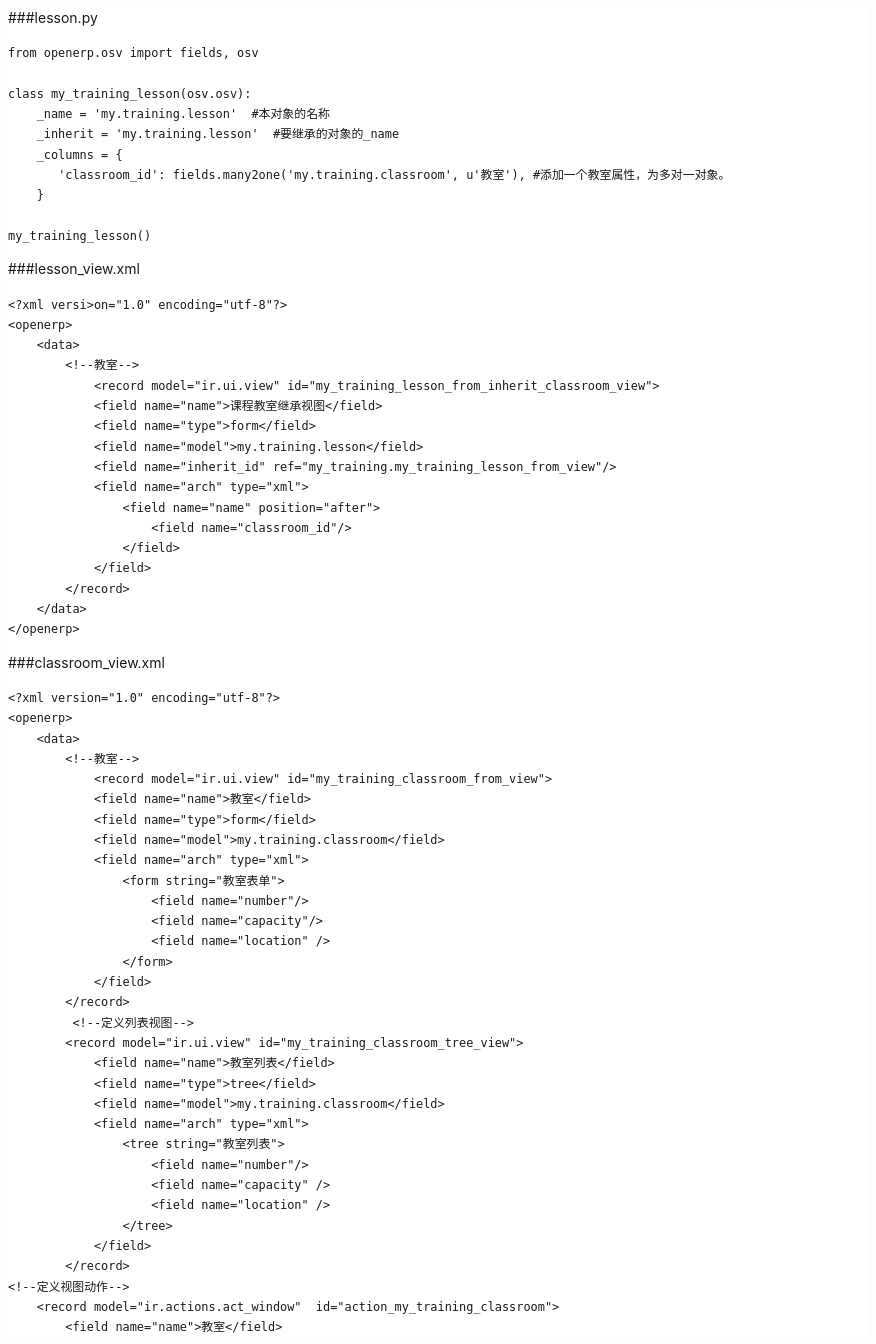 ###lesson.py

    from openerp.osv import fields, osv

    class my_training_lesson(osv.osv):
        _name = 'my.training.lesson'  #本对象的名称
        _inherit = 'my.training.lesson'  #要继承的对象的_name
        _columns = {
           'classroom_id': fields.many2one('my.training.classroom', u'教室'), #添加一个教室属性，为多对一对象。
        }

    my_training_lesson()

###lesson_view.xml

    <?xml versi>on="1.0" encoding="utf-8"?>
    <openerp>
        <data>
            <!--教室-->
                <record model="ir.ui.view" id="my_training_lesson_from_inherit_classroom_view">
                <field name="name">课程教室继承视图</field>
                <field name="type">form</field>
                <field name="model">my.training.lesson</field>
                <field name="inherit_id" ref="my_training.my_training_lesson_from_view"/>
                <field name="arch" type="xml">
                    <field name="name" position="after">
                        <field name="classroom_id"/>
                    </field>
                </field>
            </record>
        </data>
    </openerp>

###classroom_view.xml

    <?xml version="1.0" encoding="utf-8"?>
    <openerp>
        <data>
            <!--教室-->
                <record model="ir.ui.view" id="my_training_classroom_from_view">
                <field name="name">教室</field>
                <field name="type">form</field>
                <field name="model">my.training.classroom</field>
                <field name="arch" type="xml">
                    <form string="教室表单">
                        <field name="number"/>
                        <field name="capacity"/>
                        <field name="location" />
                    </form>
                </field>
            </record>
             <!--定义列表视图-->
            <record model="ir.ui.view" id="my_training_classroom_tree_view">
                <field name="name">教室列表</field>
                <field name="type">tree</field>
                <field name="model">my.training.classroom</field>
                <field name="arch" type="xml">
                    <tree string="教室列表">
                        <field name="number"/>
                        <field name="capacity" />
                        <field name="location" />
                    </tree>
                </field>
            </record>
    <!--定义视图动作-->
        <record model="ir.actions.act_window"  id="action_my_training_classroom">
            <field name="name">教室</field>